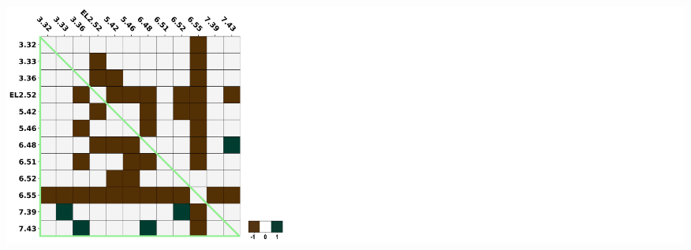<img src="d2like_active/D2like_bsi_matrix/combine_bsi_matrix_mask_OBS_cutoff_0.8.png" alt="drawing" width="300"/>
<img src="raw_color_bar_class.png" alt="drawing" width="50"/></td>
</tr></table>
<br>
